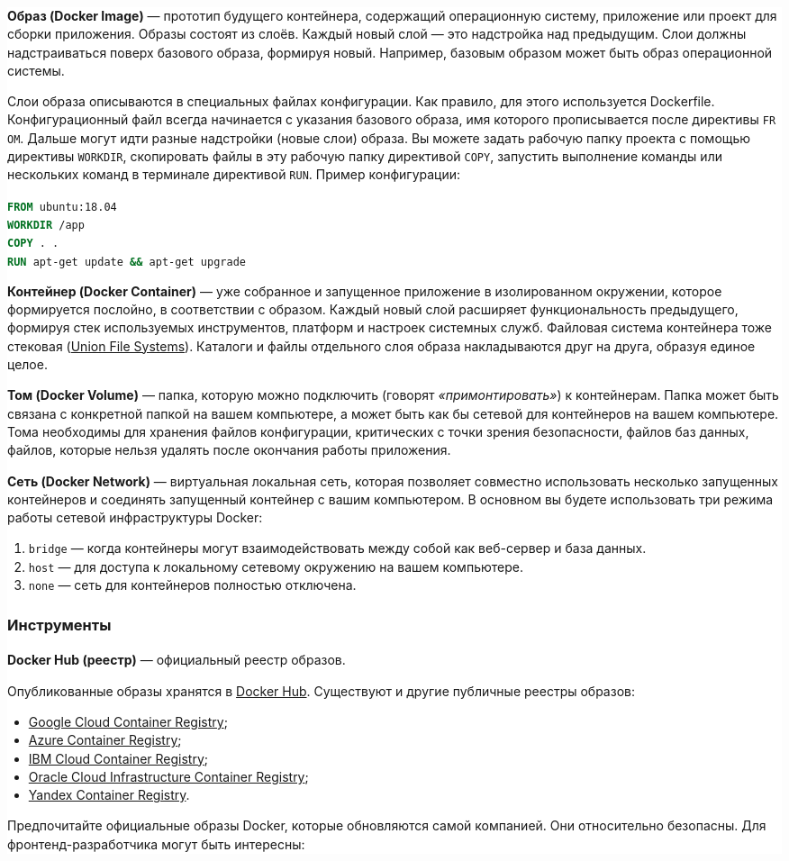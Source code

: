 **Образ (Docker Image)** — прототип будущего контейнера, содержащий операционную систему, приложение или проект для сборки приложения. Образы состоят из слоёв. Каждый новый слой — это надстройка над предыдущим. Слои должны надстраиваться поверх базового образа, формируя новый. Например, базовым образом может быть образ операционной системы.

Слои образа описываются в специальных файлах конфигурации. Как правило, для этого используется Dockerfile. Конфигурационный файл всегда начинается с указания базового образа, имя которого прописывается после директивы `FROM`. Дальше могут идти разные надстройки (новые слои) образа. Вы можете задать рабочую папку проекта с помощью директивы `WORKDIR`, скопировать файлы в эту рабочую папку директивой `COPY`, запустить выполнение команды или нескольких команд в терминале директивой `RUN`. Пример конфигурации:

```dockerfile
FROM ubuntu:18.04
WORKDIR /app
COPY . .
RUN apt-get update && apt-get upgrade
```

**Контейнер (Docker Container)** — уже собранное и запущенное приложение в изолированном окружении, которое формируется послойно, в соответствии с образом. Каждый новый слой расширяет функциональность предыдущего, формируя стек используемых инструментов, платформ и настроек системных служб. Файловая система контейнера тоже стековая ([Union File Systems](https://www.terriblecode.com/blog/how-docker-images-work-union-file-systems-for-dummies/)). Каталоги и файлы отдельного слоя образа накладываются друг на друга, образуя единое целое.

**Том (Docker Volume)** — папка, которую можно подключить (говорят _«примонтировать»_) к контейнерам. Папка может быть связана с конкретной папкой на вашем компьютере, а может быть как бы сетевой для контейнеров на вашем компьютере. Тома необходимы для хранения файлов конфигурации, критических с точки зрения безопасности, файлов баз данных, файлов, которые нельзя удалять после окончания работы приложения.

**Сеть (Docker Network)** — виртуальная локальная сеть, которая позволяет совместно использовать несколько запущенных контейнеров и соединять запущенный контейнер с вашим компьютером. В основном вы будете использовать три режима работы сетевой инфраструктуры Docker:

1. `bridge` — когда контейнеры могут взаимодействовать между собой как веб-сервер и база данных.
1. `host` — для доступа к локальному сетевому окружению на вашем компьютере.
1. `none` — сеть для контейнеров полностью отключена.

### Инструменты

**Docker Hub (реестр)** — официальный реестр образов.

Опубликованные образы хранятся в [Docker Hub](https://hub.docker.com/). Существуют и другие публичные реестры образов:

- [Google Cloud Container Registry](https://cloud.google.com/container-registry);
- [Azure Container Registry](https://azure.microsoft.com/services/container-registry);
- [IBM Cloud Container Registry](https://www.ibm.com/cloud/container-registry);
- [Oracle Cloud Infrastructure Container Registry](https://www.oracle.com/cloud-native/container-registry/);
- [Yandex Container Registry](https://cloud.yandex.com/services/container-registry).

Предпочитайте официальные образы Docker, которые обновляются самой компанией. Они относительно безопасны. Для фронтенд-разработчика могут быть интересны:
